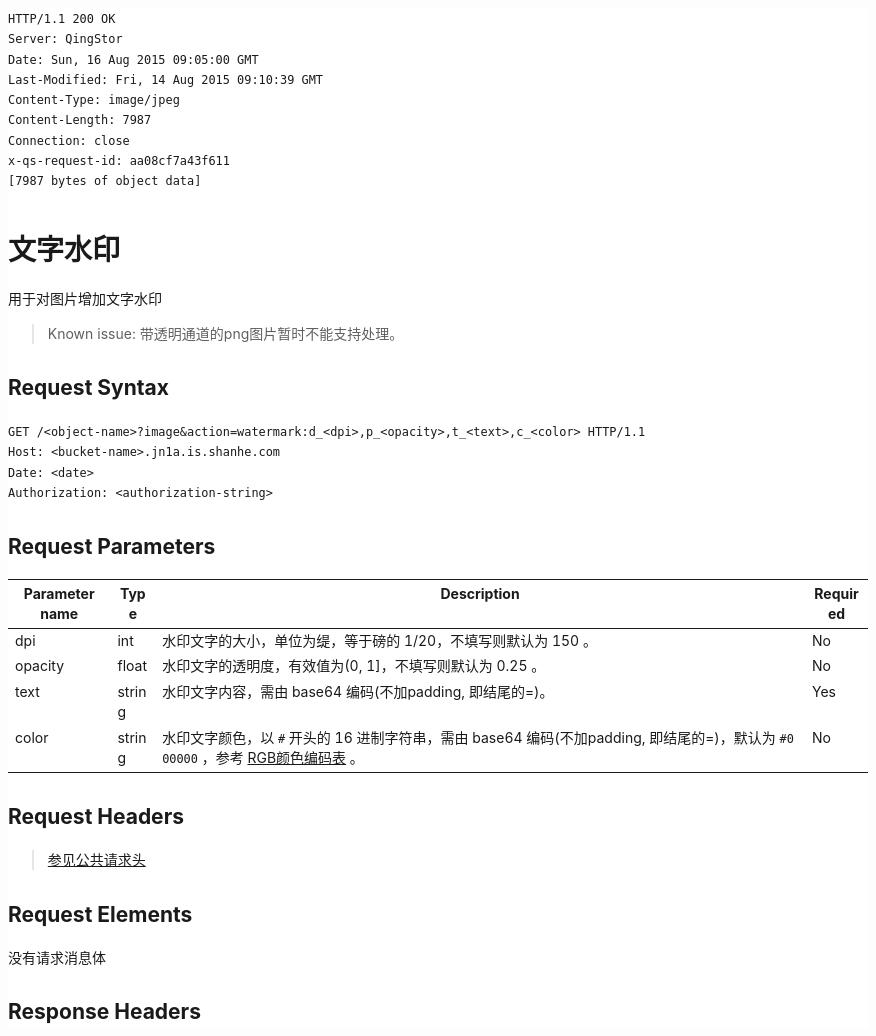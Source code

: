```http
HTTP/1.1 200 OK
Server: QingStor
Date: Sun, 16 Aug 2015 09:05:00 GMT
Last-Modified: Fri, 14 Aug 2015 09:10:39 GMT
Content-Type: image/jpeg
Content-Length: 7987
Connection: close
x-qs-request-id: aa08cf7a43f611
[7987 bytes of object data]
```

# <span id=5>文字水印</span>

用于对图片增加文字水印

> Known issue:  带透明通道的png图片暂时不能支持处理。

## Request Syntax

```http
GET /<object-name>?image&action=watermark:d_<dpi>,p_<opacity>,t_<text>,c_<color> HTTP/1.1
Host: <bucket-name>.jn1a.is.shanhe.com
Date: <date>
Authorization: <authorization-string>
```

## Request Parameters

| Parameter name | Type | Description | Required |
| - | - | - | - |
| dpi | int | 水印文字的大小，单位为缇，等于磅的 1/20，不填写则默认为 150 。 | No |
| opacity | float | 水印文字的透明度，有效值为(0, 1]，不填写则默认为 0.25 。 | No |
| text | string | 水印文字内容，需由 base64 编码(不加padding, 即结尾的=)。 | Yes |
| color | string | 水印文字颜色，以 `#` 开头的 16 进制字符串，需由 base64 编码(不加padding, 即结尾的=)，默认为 `#000000` ，参考 [RGB颜色编码表](http://www.rapidtables.com/web/color/RGB_Color.htm) 。| No |

## Request Headers

> [参见公共请求头](/storage/object-storage/api/common_header)

## Request Elements

没有请求消息体

## Response Headers
